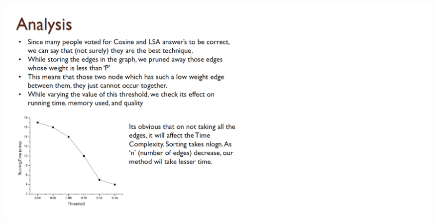 <img src="https://github.com/tikna123/semantic-matching-between-documents/blob/main/images/im12.PNG" width="500">